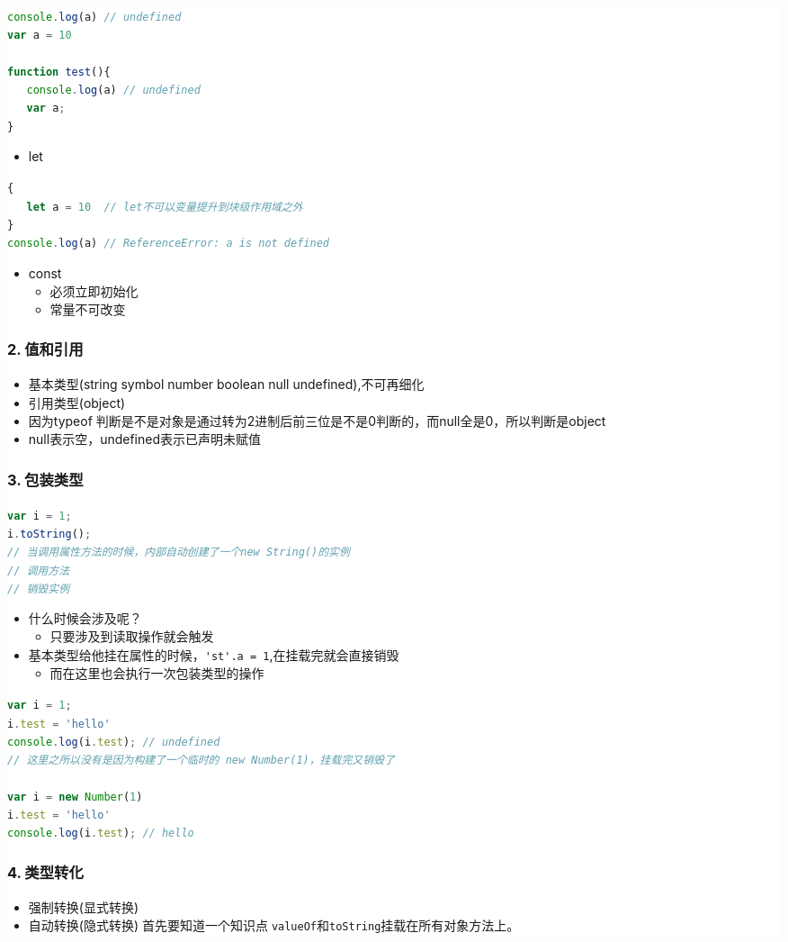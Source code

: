 ```js
console.log(a) // undefined
var a = 10

function test(){
   console.log(a) // undefined
   var a;
}
```
- let
```js
{
   let a = 10  // let不可以变量提升到块级作用域之外
}
console.log(a) // ReferenceError: a is not defined
```
- const
   - 必须立即初始化
   - 常量不可改变
### 2. 值和引用
   - 基本类型(string symbol number boolean null undefined),不可再细化
   - 引用类型(object)
   - 因为typeof 判断是不是对象是通过转为2进制后前三位是不是0判断的，而null全是0，所以判断是object
   - null表示空，undefined表示已声明未赋值
### 3. 包装类型
```js
var i = 1;
i.toString();
// 当调用属性方法的时候，内部自动创建了一个new String()的实例
// 调用方法
// 销毁实例
```
- 什么时候会涉及呢？
  - 只要涉及到读取操作就会触发
- 基本类型给他挂在属性的时候，`'st'.a = 1`,在挂载完就会直接销毁
  - 而在这里也会执行一次包装类型的操作
```js
var i = 1;
i.test = 'hello'
console.log(i.test); // undefined
// 这里之所以没有是因为构建了一个临时的 new Number(1)，挂载完又销毁了

var i = new Number(1)
i.test = 'hello'
console.log(i.test); // hello
```
### 4. 类型转化
   - 强制转换(显式转换)
   - 自动转换(隐式转换)
首先要知道一个知识点 `valueOf`和`toString`挂载在所有对象方法上。
